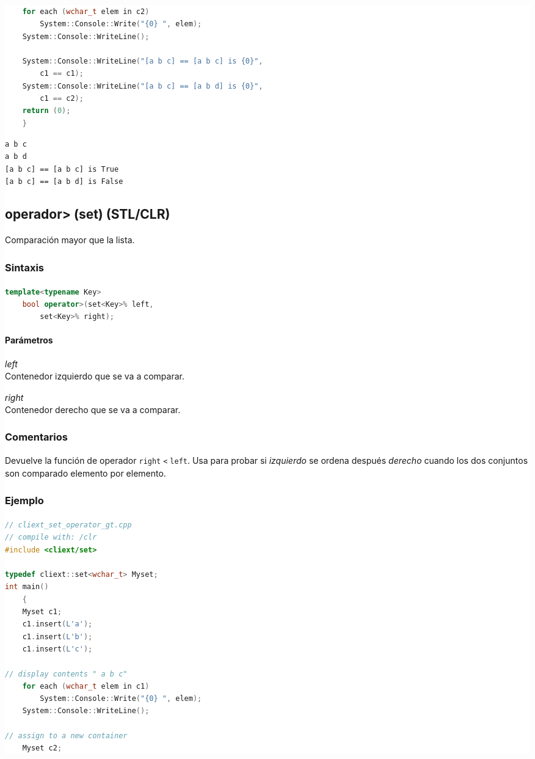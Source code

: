 ```cpp
    for each (wchar_t elem in c2)
        System::Console::Write("{0} ", elem);
    System::Console::WriteLine();

    System::Console::WriteLine("[a b c] == [a b c] is {0}",
        c1 == c1);
    System::Console::WriteLine("[a b c] == [a b d] is {0}",
        c1 == c2);
    return (0);
    }
```

```Output
a b c
a b d
[a b c] == [a b c] is True
[a b c] == [a b d] is False
```

## <a name="op_gt"></a> operador&gt; (set) (STL/CLR)

Comparación mayor que la lista.

### <a name="syntax"></a>Sintaxis

```cpp
template<typename Key>
    bool operator>(set<Key>% left,
        set<Key>% right);
```

#### <a name="parameters"></a>Parámetros

*left*<br/>
Contenedor izquierdo que se va a comparar.

*right*<br/>
Contenedor derecho que se va a comparar.

### <a name="remarks"></a>Comentarios

Devuelve la función de operador `right` `<` `left`. Usa para probar si *izquierdo* se ordena después *derecho* cuando los dos conjuntos son comparado elemento por elemento.

### <a name="example"></a>Ejemplo

```cpp
// cliext_set_operator_gt.cpp
// compile with: /clr
#include <cliext/set>

typedef cliext::set<wchar_t> Myset;
int main()
    {
    Myset c1;
    c1.insert(L'a');
    c1.insert(L'b');
    c1.insert(L'c');

// display contents " a b c"
    for each (wchar_t elem in c1)
        System::Console::Write("{0} ", elem);
    System::Console::WriteLine();

// assign to a new container
    Myset c2;
```